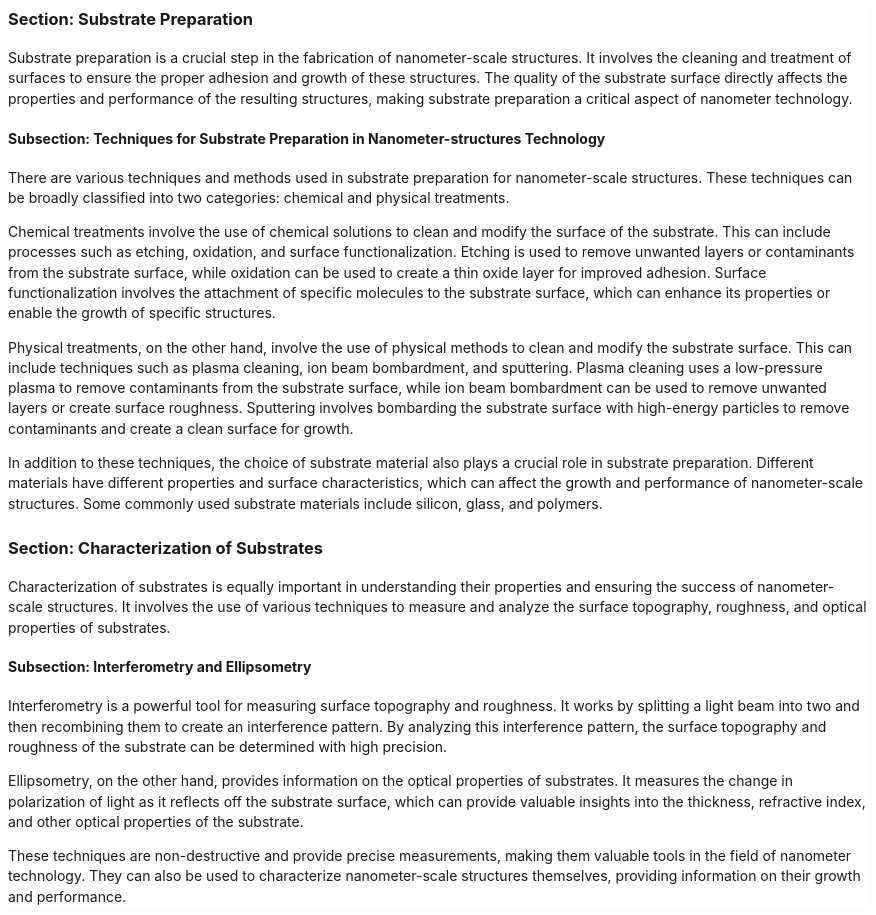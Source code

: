 ### Section: Substrate Preparation

Substrate preparation is a crucial step in the fabrication of nanometer-scale structures. It involves the cleaning and treatment of surfaces to ensure the proper adhesion and growth of these structures. The quality of the substrate surface directly affects the properties and performance of the resulting structures, making substrate preparation a critical aspect of nanometer technology.

#### Subsection: Techniques for Substrate Preparation in Nanometer-structures Technology

There are various techniques and methods used in substrate preparation for nanometer-scale structures. These techniques can be broadly classified into two categories: chemical and physical treatments.

Chemical treatments involve the use of chemical solutions to clean and modify the surface of the substrate. This can include processes such as etching, oxidation, and surface functionalization. Etching is used to remove unwanted layers or contaminants from the substrate surface, while oxidation can be used to create a thin oxide layer for improved adhesion. Surface functionalization involves the attachment of specific molecules to the substrate surface, which can enhance its properties or enable the growth of specific structures.

Physical treatments, on the other hand, involve the use of physical methods to clean and modify the substrate surface. This can include techniques such as plasma cleaning, ion beam bombardment, and sputtering. Plasma cleaning uses a low-pressure plasma to remove contaminants from the substrate surface, while ion beam bombardment can be used to remove unwanted layers or create surface roughness. Sputtering involves bombarding the substrate surface with high-energy particles to remove contaminants and create a clean surface for growth.

In addition to these techniques, the choice of substrate material also plays a crucial role in substrate preparation. Different materials have different properties and surface characteristics, which can affect the growth and performance of nanometer-scale structures. Some commonly used substrate materials include silicon, glass, and polymers.

### Section: Characterization of Substrates

Characterization of substrates is equally important in understanding their properties and ensuring the success of nanometer-scale structures. It involves the use of various techniques to measure and analyze the surface topography, roughness, and optical properties of substrates.

#### Subsection: Interferometry and Ellipsometry

Interferometry is a powerful tool for measuring surface topography and roughness. It works by splitting a light beam into two and then recombining them to create an interference pattern. By analyzing this interference pattern, the surface topography and roughness of the substrate can be determined with high precision.

Ellipsometry, on the other hand, provides information on the optical properties of substrates. It measures the change in polarization of light as it reflects off the substrate surface, which can provide valuable insights into the thickness, refractive index, and other optical properties of the substrate.

These techniques are non-destructive and provide precise measurements, making them valuable tools in the field of nanometer technology. They can also be used to characterize nanometer-scale structures themselves, providing information on their growth and performance.
